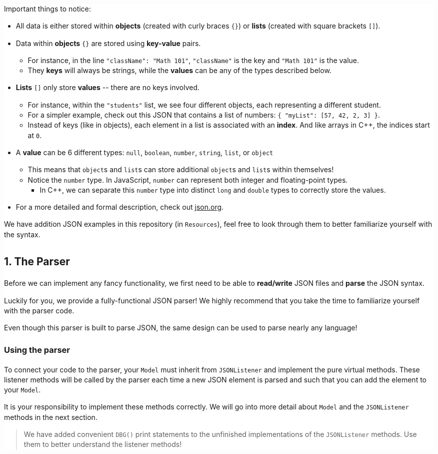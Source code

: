 Important things to notice:

- All data is either stored within **objects** (created with curly braces `{}`) or **lists** (created with square brackets `[]`).

- Data within **objects** `{}` are stored using **key-value** pairs.
  - For instance, in the line `"className": "Math 101"`, `"className"` is the key and `"Math 101"` is the value.
  - They **keys** will always be strings, while the **values** can be any of the types described below.

- **Lists** `[]` only store **values** -- there are no keys involved.
  - For instance, within the `"students"` list, we see four different objects, each representing a different student.
  - For a simpler example, check out this JSON that contains a list of numbers: `{ "myList": [57, 42, 2, 3] }`.
  - Instead of keys (like in objects), each element in a list is associated with an **index**. And like arrays in C++, the indices start at `0`. 

- A **value** can be 6 different types: `null`, `boolean`, `number`, `string`, `list`, or `object`
  - This means that `object`s and `list`s can store additional `object`s and `list`s within themselves!
  - Notice the `number` type. In JavaScript, `number` can represent both integer and floating-point types. 
    - In C++, we can separate this `number` type into distinct `long` and `double` types to correctly store the values.
- For a more detailed and formal description, check out [json.org](https://www.json.org/json-en.html).

We have addition JSON examples in this repository (in `Resources`), feel free to look through them to better familiarize yourself with the syntax.

## 1. The Parser

Before we can implement any fancy functionality, 
we first need to be able to **read/write** JSON files and **parse** the JSON syntax.

Luckily for you, we provide a fully-functional JSON parser!
We highly recommend that you take the time to familiarize yourself with the parser code.

Even though this parser is built to parse JSON, the same design can be used to parse nearly any language!

### Using the parser

To connect your code to the parser, your `Model` must inherit from `JSONListener` and implement the pure virtual methods.
These listener methods will be called by the parser each time a new JSON element is parsed and such that you can add the element to your `Model`.

It is your responsibility to implement these methods correctly. We will go into more detail about `Model` and the `JSONListener` methods in the
next section.

> We have added convenient `DBG()` print statements to the unfinished implementations of the `JSONListener` methods. Use them to better understand the listener methods!
